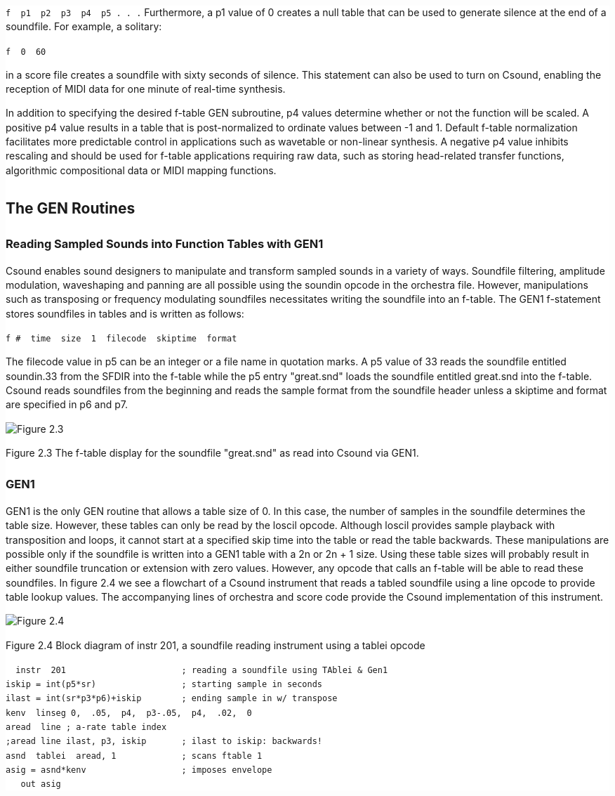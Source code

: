 ```f  p1  p2  p3  p4  p5 . . .```
Furthermore, a p1 value of 0 creates a null table that can be used to generate silence at the end of a soundfile. For example, a solitary:

```f  0  60```

in a score file creates a soundfile with sixty seconds of silence. This statement can also be used to turn on Csound, enabling the reception of MIDI data for one minute of real-time synthesis.

In addition to specifying the desired f-table GEN subroutine, p4 values determine whether or not the function will be scaled. A positive p4 value results in a table that is post-normalized to ordinate values between -1 and 1. Default f-table normalization facilitates more predictable control in applications such as wavetable or non-linear synthesis. A negative p4 value inhibits rescaling and should be used for f-table applications requiring raw data, such as storing head-related transfer functions, algorithmic compositional data or MIDI mapping functions.

## The GEN Routines

### Reading Sampled Sounds into Function Tables with GEN1

Csound enables sound designers to manipulate and transform sampled sounds in a variety of ways. Soundfile filtering, amplitude modulation, waveshaping and panning are all possible using the soundin opcode in the orchestra file. However, manipulations such as transposing or frequency modulating soundfiles necessitates writing the soundfile into an f-table. The GEN1 f-statement stores soundfiles in tables and is written as follows:

```f #  time  size  1  filecode  skiptime  format```

The filecode value in p5 can be an integer or a file name in quotation marks. A p5 value of 33 reads the soundfile entitled soundin.33 from the SFDIR into the f-table while the p5 entry "great.snd" loads the soundfile entitled great.snd into the f-table. Csound reads soundfiles from the beginning and reads the sample format from the soundfile header unless a skiptime and format are specified in p6 and p7.

![Figure 2.3](images/image3.gif)

Figure 2.3 The f-table display for the soundfile "great.snd" as read into Csound via GEN1.

### GEN1

GEN1 is the only GEN routine that allows a table size of 0. In this case, the number of samples in the soundfile determines the table size. However, these tables can only be read by the loscil opcode. Although loscil provides sample playback with transposition and loops, it cannot start at a specified skip time into the table or read the table backwards. These manipulations are possible only if the soundfile is written into a GEN1 table with a 2n or 2n + 1 size. Using these table sizes will probably result in either soundfile truncation or extension with zero values. However, any opcode that calls an f-table will be able to read these soundfiles. In figure 2.4 we see a flowchart of a Csound instrument that reads a tabled soundfile using a line opcode to provide table lookup values. The accompanying lines of orchestra and score code provide the Csound implementation of this instrument.

![Figure 2.4](images/image4.gif)

Figure 2.4 Block diagram of instr 201, a soundfile reading instrument using a tablei opcode

```csound
  instr  201                       ; reading a soundfile using TAblei & Gen1
iskip = int(p5*sr)                 ; starting sample in seconds
ilast = int(sr*p3*p6)+iskip        ; ending sample in w/ transpose
kenv  linseg 0,  .05,  p4,  p3-.05,  p4,  .02,  0
aread  line ; a-rate table index
;aread line ilast, p3, iskip       ; ilast to iskip: backwards!
asnd  tablei  aread, 1             ; scans ftable 1
asig = asnd*kenv                   ; imposes envelope
   out asig
```